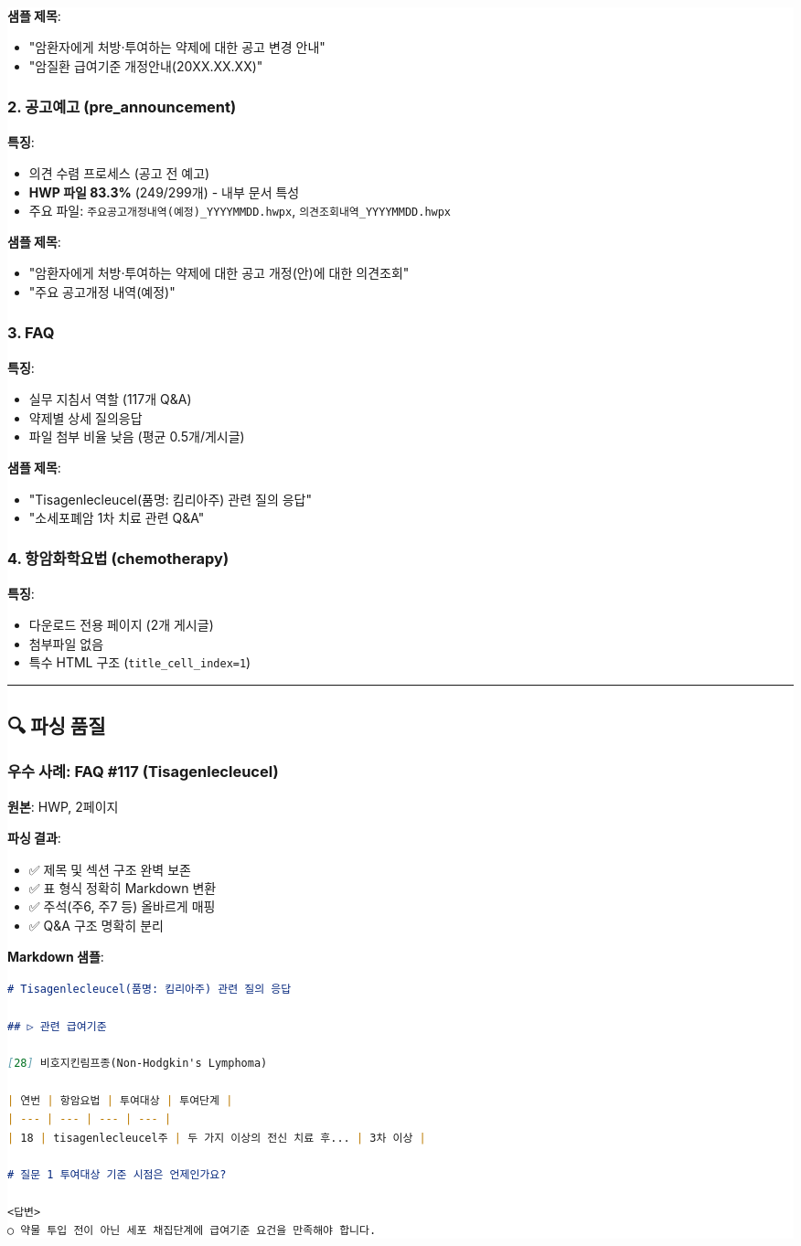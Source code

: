 **샘플 제목**:
- "암환자에게 처방·투여하는 약제에 대한 공고 변경 안내"
- "암질환 급여기준 개정안내(20XX.XX.XX)"

### 2. 공고예고 (pre_announcement)

**특징**:
- 의견 수렴 프로세스 (공고 전 예고)
- **HWP 파일 83.3%** (249/299개) - 내부 문서 특성
- 주요 파일: `주요공고개정내역(예정)_YYYYMMDD.hwpx`, `의견조회내역_YYYYMMDD.hwpx`

**샘플 제목**:
- "암환자에게 처방·투여하는 약제에 대한 공고 개정(안)에 대한 의견조회"
- "주요 공고개정 내역(예정)"

### 3. FAQ

**특징**:
- 실무 지침서 역할 (117개 Q&A)
- 약제별 상세 질의응답
- 파일 첨부 비율 낮음 (평균 0.5개/게시글)

**샘플 제목**:
- "Tisagenlecleucel(품명: 킴리아주) 관련 질의 응답"
- "소세포폐암 1차 치료 관련 Q&A"

### 4. 항암화학요법 (chemotherapy)

**특징**:
- 다운로드 전용 페이지 (2개 게시글)
- 첨부파일 없음
- 특수 HTML 구조 (`title_cell_index=1`)

---

## 🔍 파싱 품질

### 우수 사례: FAQ #117 (Tisagenlecleucel)

**원본**: HWP, 2페이지

**파싱 결과**:
- ✅ 제목 및 섹션 구조 완벽 보존
- ✅ 표 형식 정확히 Markdown 변환
- ✅ 주석(주6, 주7 등) 올바르게 매핑
- ✅ Q&A 구조 명확히 분리

**Markdown 샘플**:
```markdown
# Tisagenlecleucel(품명: 킴리아주) 관련 질의 응답

## ▷ 관련 급여기준

[28] 비호지킨림프종(Non-Hodgkin's Lymphoma)

| 연번 | 항암요법 | 투여대상 | 투여단계 |
| --- | --- | --- | --- |
| 18 | tisagenlecleucel주 | 두 가지 이상의 전신 치료 후... | 3차 이상 |

# 질문 1 투여대상 기준 시점은 언제인가요?

<답변>
○ 약물 투입 전이 아닌 세포 채집단계에 급여기준 요건을 만족해야 합니다.
```
